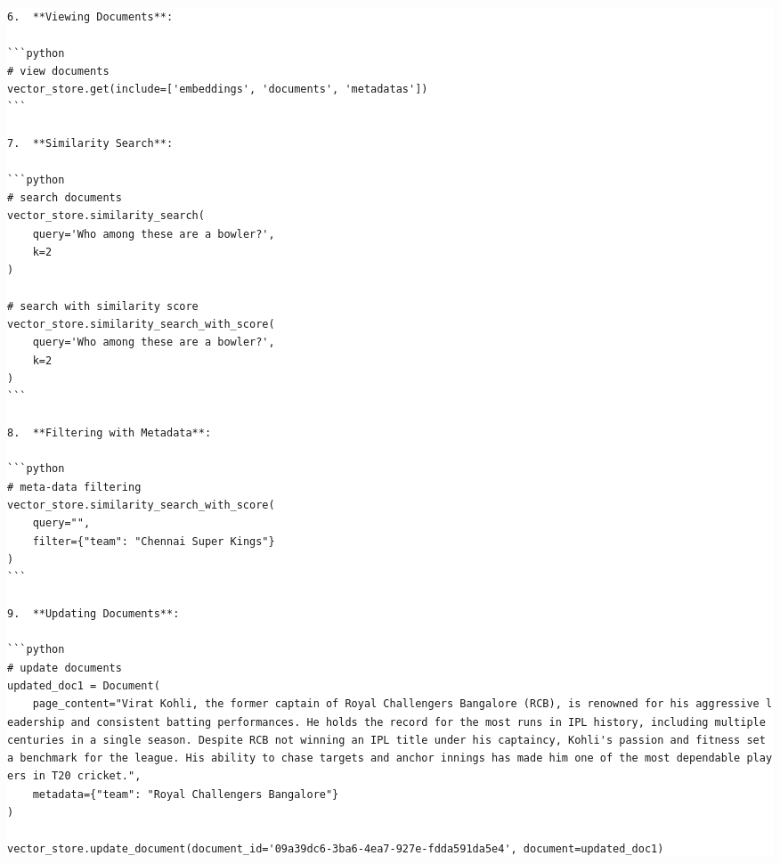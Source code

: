     6.  **Viewing Documents**:

    ```python
    # view documents
    vector_store.get(include=['embeddings', 'documents', 'metadatas'])
    ```

    7.  **Similarity Search**:

    ```python
    # search documents
    vector_store.similarity_search(
        query='Who among these are a bowler?',
        k=2
    )

    # search with similarity score
    vector_store.similarity_search_with_score(
        query='Who among these are a bowler?',
        k=2
    )
    ```

    8.  **Filtering with Metadata**:

    ```python
    # meta-data filtering
    vector_store.similarity_search_with_score(
        query="",
        filter={"team": "Chennai Super Kings"}
    )
    ```

    9.  **Updating Documents**:

    ```python
    # update documents
    updated_doc1 = Document(
        page_content="Virat Kohli, the former captain of Royal Challengers Bangalore (RCB), is renowned for his aggressive leadership and consistent batting performances. He holds the record for the most runs in IPL history, including multiple centuries in a single season. Despite RCB not winning an IPL title under his captaincy, Kohli's passion and fitness set a benchmark for the league. His ability to chase targets and anchor innings has made him one of the most dependable players in T20 cricket.",
        metadata={"team": "Royal Challengers Bangalore"}
    )

    vector_store.update_document(document_id='09a39dc6-3ba6-4ea7-927e-fdda591da5e4', document=updated_doc1)
